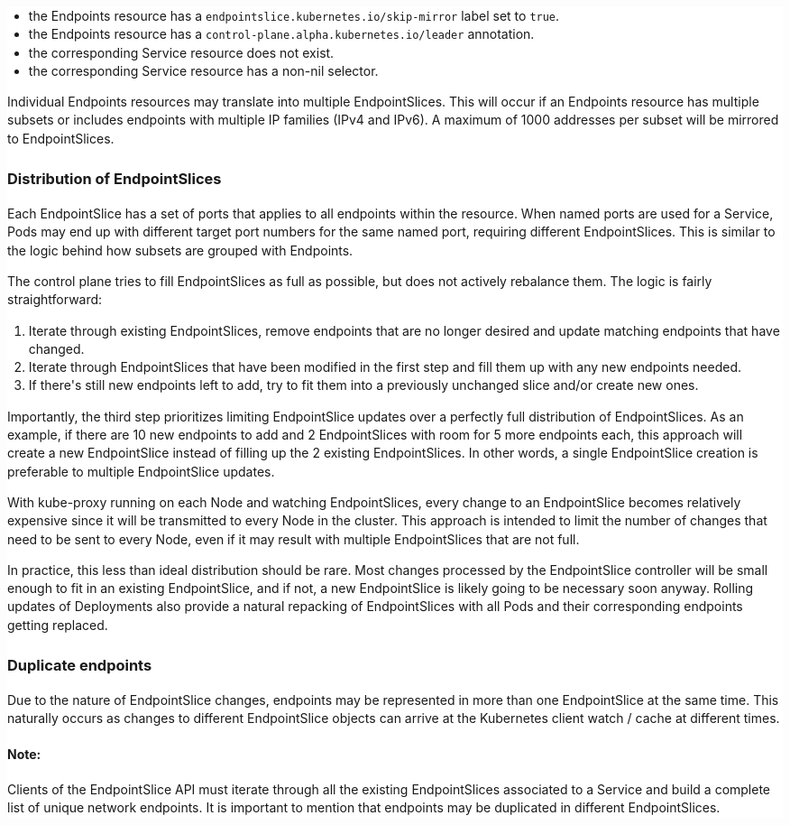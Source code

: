 - the Endpoints resource has a `endpointslice.kubernetes.io/skip-mirror` label set to `true`.
- the Endpoints resource has a `control-plane.alpha.kubernetes.io/leader` annotation.
- the corresponding Service resource does not exist.
- the corresponding Service resource has a non-nil selector.

Individual Endpoints resources may translate into multiple EndpointSlices. This will occur if an Endpoints resource has multiple subsets or includes endpoints with multiple IP families (IPv4 and IPv6). A maximum of 1000 addresses per subset will be mirrored to EndpointSlices.

### Distribution of EndpointSlices[](https://kubernetes.io/docs/concepts/services-networking/endpoint-slices/#distribution-of-endpointslices)

Each EndpointSlice has a set of ports that applies to all endpoints within the resource. When named ports are used for a Service, Pods may end up with different target port numbers for the same named port, requiring different EndpointSlices. This is similar to the logic behind how subsets are grouped with Endpoints.

The control plane tries to fill EndpointSlices as full as possible, but does not actively rebalance them. The logic is fairly straightforward:

1. Iterate through existing EndpointSlices, remove endpoints that are no longer desired and update matching endpoints that have changed.
2. Iterate through EndpointSlices that have been modified in the first step and fill them up with any new endpoints needed.
3. If there's still new endpoints left to add, try to fit them into a previously unchanged slice and/or create new ones.

Importantly, the third step prioritizes limiting EndpointSlice updates over a perfectly full distribution of EndpointSlices. As an example, if there are 10 new endpoints to add and 2 EndpointSlices with room for 5 more endpoints each, this approach will create a new EndpointSlice instead of filling up the 2 existing EndpointSlices. In other words, a single EndpointSlice creation is preferable to multiple EndpointSlice updates.

With kube-proxy running on each Node and watching EndpointSlices, every change to an EndpointSlice becomes relatively expensive since it will be transmitted to every Node in the cluster. This approach is intended to limit the number of changes that need to be sent to every Node, even if it may result with multiple EndpointSlices that are not full.

In practice, this less than ideal distribution should be rare. Most changes processed by the EndpointSlice controller will be small enough to fit in an existing EndpointSlice, and if not, a new EndpointSlice is likely going to be necessary soon anyway. Rolling updates of Deployments also provide a natural repacking of EndpointSlices with all Pods and their corresponding endpoints getting replaced.

### Duplicate endpoints[](https://kubernetes.io/docs/concepts/services-networking/endpoint-slices/#duplicate-endpoints)

Due to the nature of EndpointSlice changes, endpoints may be represented in more than one EndpointSlice at the same time. This naturally occurs as changes to different EndpointSlice objects can arrive at the Kubernetes client watch / cache at different times.

#### Note:

Clients of the EndpointSlice API must iterate through all the existing EndpointSlices associated to a Service and build a complete list of unique network endpoints. It is important to mention that endpoints may be duplicated in different EndpointSlices.
